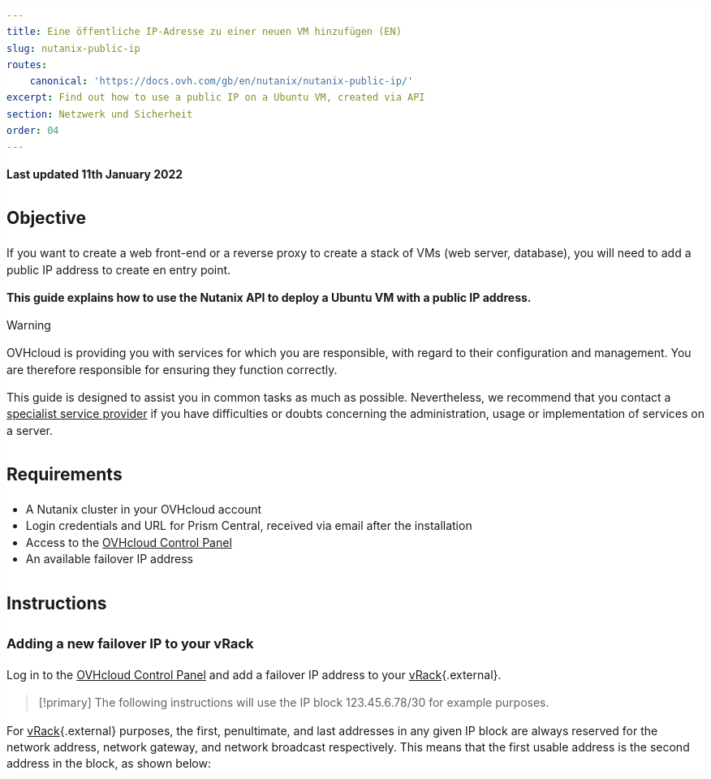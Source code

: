 ```yaml
---
title: Eine öffentliche IP-Adresse zu einer neuen VM hinzufügen (EN)
slug: nutanix-public-ip
routes:
    canonical: 'https://docs.ovh.com/gb/en/nutanix/nutanix-public-ip/'
excerpt: Find out how to use a public IP on a Ubuntu VM, created via API
section: Netzwerk und Sicherheit
order: 04
---
```


**Last updated 11th January 2022**

## Objective

If you want to create a web front-end or a reverse proxy to create a stack of VMs (web server, database), you will need to add a public IP address to create en entry point.

**This guide explains how to use the Nutanix API to deploy a Ubuntu VM with a public IP address.**

> [!warning]
> OVHcloud is providing you with services for which you are responsible, with regard to their configuration and management. You are therefore responsible for ensuring they function correctly.
>
> This guide is designed to assist you in common tasks as much as possible. Nevertheless, we recommend that you contact a [specialist service provider](https://partner.ovhcloud.com/en/directory/) if you have difficulties or doubts concerning the administration, usage or implementation of services on a server.
>

## Requirements

- A Nutanix cluster in your OVHcloud account
- Login credentials and URL for Prism Central, received via email after the installation
- Access to the [OVHcloud Control Panel](https://www.ovh.com/auth/?action=gotomanager&from=https://www.ovh.de/&ovhSubsidiary=de)
- An available failover IP address

## Instructions

### Adding a new failover IP to your vRack

Log in to the [OVHcloud Control Panel](https://www.ovh.com/auth/?action=gotomanager&from=https://www.ovh.de/&ovhSubsidiary=de) and add a failover IP address to your [vRack](https://www.ovh.de/loesungen/vrack/){.external}.

> [!primary]
> The following instructions will use the IP block 123.45.6.78/30 for example purposes.
>

For [vRack](https://www.ovh.de/loesungen/vrack/){.external} purposes, the first, penultimate, and last addresses in any given IP block are always reserved for the network address, network gateway, and network broadcast respectively. This means that the first usable address is the second address in the block, as shown below:
